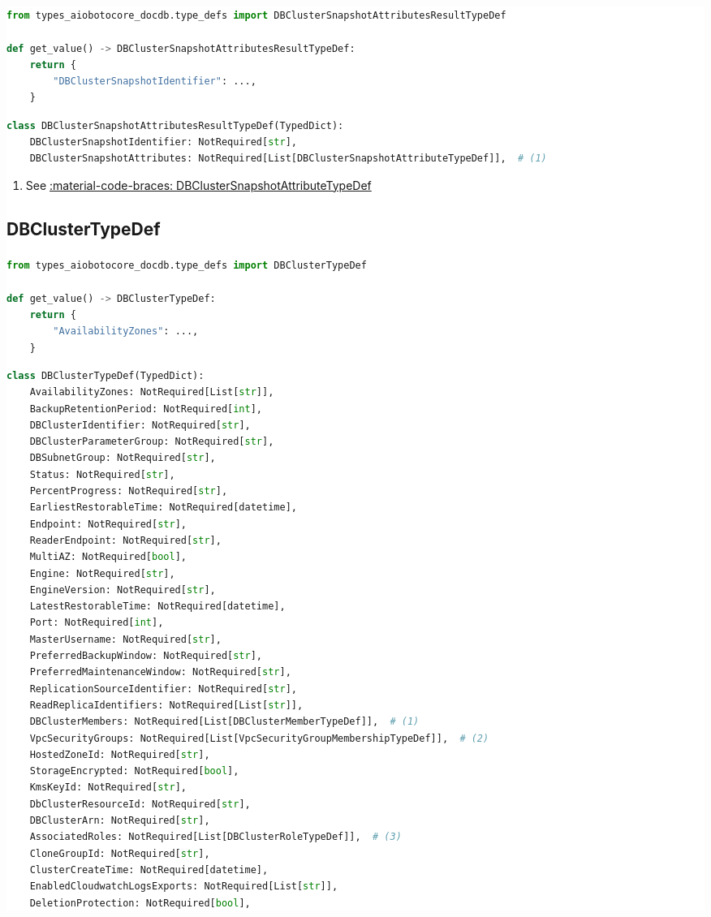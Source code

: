 ```python title="Usage Example"
from types_aiobotocore_docdb.type_defs import DBClusterSnapshotAttributesResultTypeDef

def get_value() -> DBClusterSnapshotAttributesResultTypeDef:
    return {
        "DBClusterSnapshotIdentifier": ...,
    }
```

```python title="Definition"
class DBClusterSnapshotAttributesResultTypeDef(TypedDict):
    DBClusterSnapshotIdentifier: NotRequired[str],
    DBClusterSnapshotAttributes: NotRequired[List[DBClusterSnapshotAttributeTypeDef]],  # (1)
```

1. See [:material-code-braces: DBClusterSnapshotAttributeTypeDef](./type_defs.md#dbclustersnapshotattributetypedef) 
## DBClusterTypeDef

```python title="Usage Example"
from types_aiobotocore_docdb.type_defs import DBClusterTypeDef

def get_value() -> DBClusterTypeDef:
    return {
        "AvailabilityZones": ...,
    }
```

```python title="Definition"
class DBClusterTypeDef(TypedDict):
    AvailabilityZones: NotRequired[List[str]],
    BackupRetentionPeriod: NotRequired[int],
    DBClusterIdentifier: NotRequired[str],
    DBClusterParameterGroup: NotRequired[str],
    DBSubnetGroup: NotRequired[str],
    Status: NotRequired[str],
    PercentProgress: NotRequired[str],
    EarliestRestorableTime: NotRequired[datetime],
    Endpoint: NotRequired[str],
    ReaderEndpoint: NotRequired[str],
    MultiAZ: NotRequired[bool],
    Engine: NotRequired[str],
    EngineVersion: NotRequired[str],
    LatestRestorableTime: NotRequired[datetime],
    Port: NotRequired[int],
    MasterUsername: NotRequired[str],
    PreferredBackupWindow: NotRequired[str],
    PreferredMaintenanceWindow: NotRequired[str],
    ReplicationSourceIdentifier: NotRequired[str],
    ReadReplicaIdentifiers: NotRequired[List[str]],
    DBClusterMembers: NotRequired[List[DBClusterMemberTypeDef]],  # (1)
    VpcSecurityGroups: NotRequired[List[VpcSecurityGroupMembershipTypeDef]],  # (2)
    HostedZoneId: NotRequired[str],
    StorageEncrypted: NotRequired[bool],
    KmsKeyId: NotRequired[str],
    DbClusterResourceId: NotRequired[str],
    DBClusterArn: NotRequired[str],
    AssociatedRoles: NotRequired[List[DBClusterRoleTypeDef]],  # (3)
    CloneGroupId: NotRequired[str],
    ClusterCreateTime: NotRequired[datetime],
    EnabledCloudwatchLogsExports: NotRequired[List[str]],
    DeletionProtection: NotRequired[bool],
```
